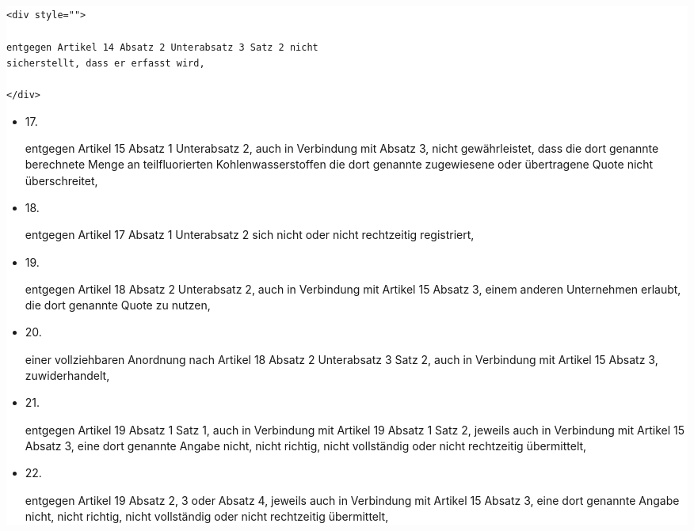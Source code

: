     <div style="">
    
    entgegen Artikel 14 Absatz 2 Unterabsatz 3 Satz 2 nicht
    sicherstellt, dass er erfasst wird,
    
    </div>

  - 17\.
    
    <div style="">
    
    entgegen Artikel 15 Absatz 1 Unterabsatz 2, auch in Verbindung mit
    Absatz 3, nicht gewährleistet, dass die dort genannte berechnete
    Menge an teilfluorierten Kohlenwasserstoffen die dort genannte
    zugewiesene oder übertragene Quote nicht überschreitet,
    
    </div>

  - 18\.
    
    <div style="">
    
    entgegen Artikel 17 Absatz 1 Unterabsatz 2 sich nicht oder nicht
    rechtzeitig registriert,
    
    </div>

  - 19\.
    
    <div style="">
    
    entgegen Artikel 18 Absatz 2 Unterabsatz 2, auch in Verbindung mit
    Artikel 15 Absatz 3, einem anderen Unternehmen erlaubt, die dort
    genannte Quote zu nutzen,
    
    </div>

  - 20\.
    
    <div style="">
    
    einer vollziehbaren Anordnung nach Artikel 18 Absatz 2 Unterabsatz 3
    Satz 2, auch in Verbindung mit Artikel 15 Absatz 3, zuwiderhandelt,
    
    </div>

  - 21\.
    
    <div style="">
    
    entgegen Artikel 19 Absatz 1 Satz 1, auch in Verbindung mit Artikel
    19 Absatz 1 Satz 2, jeweils auch in Verbindung mit Artikel 15 Absatz
    3, eine dort genannte Angabe nicht, nicht richtig, nicht vollständig
    oder nicht rechtzeitig übermittelt,
    
    </div>

  - 22\.
    
    <div style="">
    
    entgegen Artikel 19 Absatz 2, 3 oder Absatz 4, jeweils auch in
    Verbindung mit Artikel 15 Absatz 3, eine dort genannte Angabe nicht,
    nicht richtig, nicht vollständig oder nicht rechtzeitig übermittelt,
    